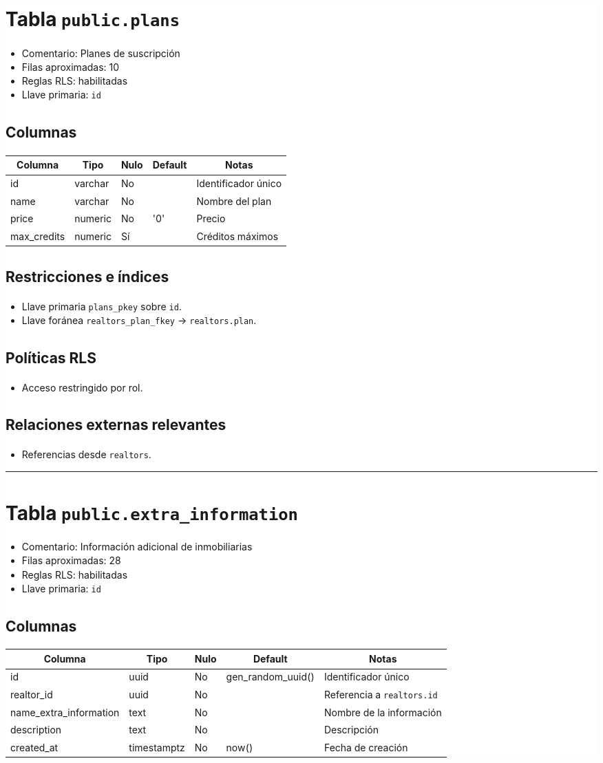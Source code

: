 # Tabla `public.plans`

- Comentario: Planes de suscripción
- Filas aproximadas: 10
- Reglas RLS: habilitadas
- Llave primaria: `id`

## Columnas
| Columna     | Tipo        | Nulo | Default           | Notas |
|-------------|-------------|------|-------------------|-------|
| id          | varchar     | No   |                   | Identificador único |
| name        | varchar     | No   |                   | Nombre del plan |
| price       | numeric     | No   | '0'               | Precio |
| max_credits | numeric     | Sí   |                   | Créditos máximos |

## Restricciones e índices
- Llave primaria `plans_pkey` sobre `id`.
- Llave foránea `realtors_plan_fkey` → `realtors.plan`.

## Políticas RLS
- Acceso restringido por rol.

## Relaciones externas relevantes
- Referencias desde `realtors`.

---
# Tabla `public.extra_information`

- Comentario: Información adicional de inmobiliarias
- Filas aproximadas: 28
- Reglas RLS: habilitadas
- Llave primaria: `id`

## Columnas
| Columna               | Tipo        | Nulo | Default           | Notas |
|-----------------------|-------------|------|-------------------|-------|
| id                    | uuid        | No   | gen_random_uuid() | Identificador único |
| realtor_id            | uuid        | No   |                   | Referencia a `realtors.id` |
| name_extra_information| text        | No   |                   | Nombre de la información |
| description           | text        | No   |                   | Descripción |
| created_at            | timestamptz | No   | now()             | Fecha de creación |
